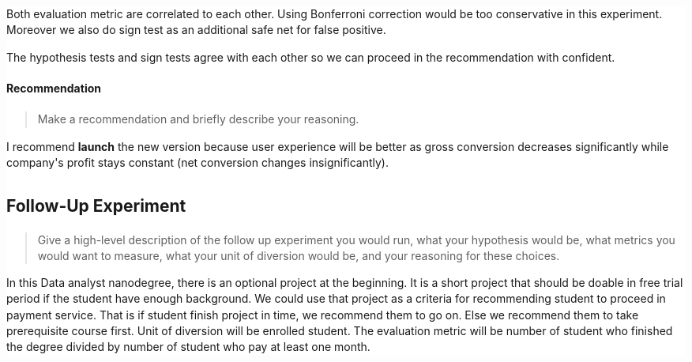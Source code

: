 Both evaluation metric are correlated to each other. Using Bonferroni correction would be too conservative in this experiment. Moreover we also do sign test as an additional safe net for false positive.

The hypothesis tests and sign tests agree with each other so we can proceed in the recommendation with confident.


#### Recommendation

>Make a recommendation and briefly describe your reasoning.

I recommend **launch** the new version because user experience will be better as gross conversion decreases significantly while company's profit stays constant (net conversion changes insignificantly).

## Follow-Up Experiment

>Give a high-level description of the follow up experiment you would run, what your hypothesis would be, what metrics you would want to measure, what your unit of diversion would be, and your reasoning for these choices.

In this Data analyst nanodegree, there is an optional project at the beginning. It is a short project that should be doable in free trial period if the student have enough background. We could use that project as a criteria for recommending student to proceed in payment service. That is if student finish project in time, we recommend them to go on. Else we recommend them to take prerequisite course first. Unit of diversion will be enrolled student. The evaluation metric will be number of student who finished the degree divided by number of student who pay at least one month.

